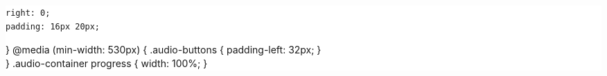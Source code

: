     right: 0;
    padding: 16px 20px;
  }
  @media (min-width: 530px) {
    .audio-buttons {
      padding-left: 32px;
    }  
  }
  .audio-container progress {
    width: 100%;
  }
</style>
<script>
function bufferFetch(url, progressCb) {
  return new Promise((resolve, reject) => {
    const xhr = new XMLHttpRequest();
    xhr.responseType = 'arraybuffer';
    xhr.onload = () => resolve(xhr.response); 
    xhr.onerror = () => reject(Error('Fetch failed'));
    if (progressCb) xhr.onprogress = event => progressCb(event.loaded / event.total);
    xhr.open('GET', url);
    xhr.send();
  });
}

const context = new (self.AudioContext || self.webkitAudioContext)();
const safetyOffset = 0.25;

function drawAudio(canvas, buffer, start, end) {
  const resolution = 10;
  const rect = canvas.getBoundingClientRect();
  canvas.width = Math.floor(rect.width * devicePixelRatio);
  canvas.height = Math.floor(rect.height * devicePixelRatio);
  const context = canvas.getContext('2d');
  let data = buffer.getChannelData(0);

  if (start || end) {
    data = data.slice(start || 0, end || data.length);
  }

  context.fillStyle = '#12d67d';

  for (let i = 0; i < canvas.width; i++) {
    let max = -Infinity;
    let min = Infinity;
    const start = Math.floor(i / canvas.width * data.length);
    const end = Math.floor((i+1) / canvas.width * data.length);
    const interval = Math.floor((end - start) / resolution) || 1;

    for (let j = start; j <= end; j += interval) {
      const item = data[j];
      if (max < item) max = item;
      if (min > item) min = item;
    }
